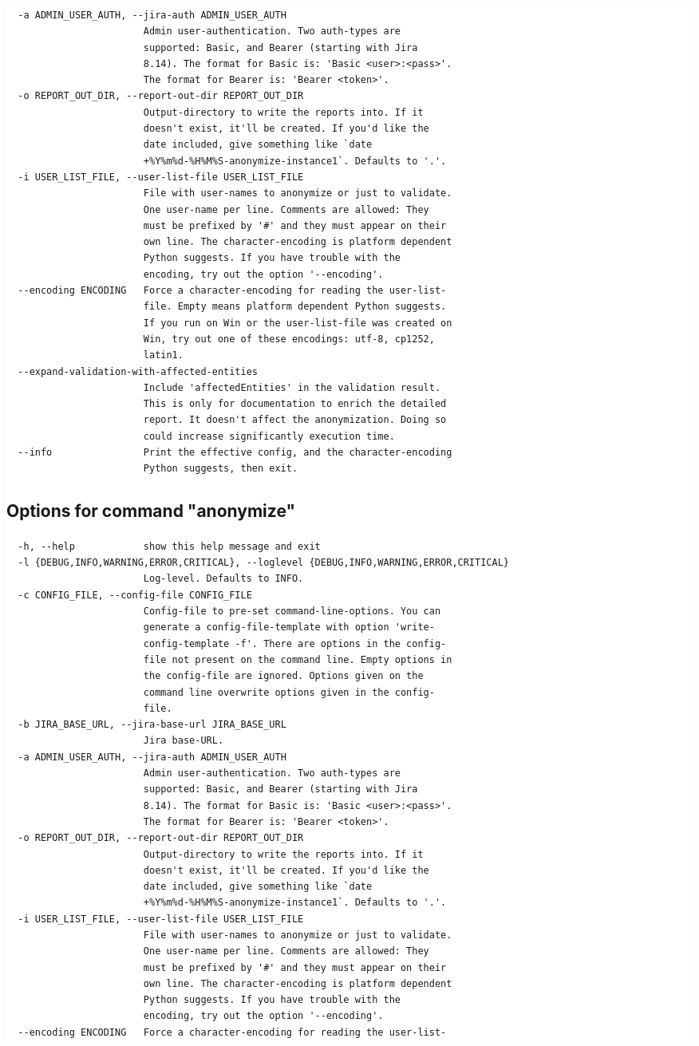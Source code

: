       -a ADMIN_USER_AUTH, --jira-auth ADMIN_USER_AUTH
                            Admin user-authentication. Two auth-types are
                            supported: Basic, and Bearer (starting with Jira
                            8.14). The format for Basic is: 'Basic <user>:<pass>'.
                            The format for Bearer is: 'Bearer <token>'.
      -o REPORT_OUT_DIR, --report-out-dir REPORT_OUT_DIR
                            Output-directory to write the reports into. If it
                            doesn't exist, it'll be created. If you'd like the
                            date included, give something like `date
                            +%Y%m%d-%H%M%S-anonymize-instance1`. Defaults to '.'.
      -i USER_LIST_FILE, --user-list-file USER_LIST_FILE
                            File with user-names to anonymize or just to validate.
                            One user-name per line. Comments are allowed: They
                            must be prefixed by '#' and they must appear on their
                            own line. The character-encoding is platform dependent
                            Python suggests. If you have trouble with the
                            encoding, try out the option '--encoding'.
      --encoding ENCODING   Force a character-encoding for reading the user-list-
                            file. Empty means platform dependent Python suggests.
                            If you run on Win or the user-list-file was created on
                            Win, try out one of these encodings: utf-8, cp1252,
                            latin1.
      --expand-validation-with-affected-entities
                            Include 'affectedEntities' in the validation result.
                            This is only for documentation to enrich the detailed
                            report. It doesn't affect the anonymization. Doing so
                            could increase significantly execution time.
      --info                Print the effective config, and the character-encoding
                            Python suggests, then exit.

## Options for command "anonymize"

      -h, --help            show this help message and exit
      -l {DEBUG,INFO,WARNING,ERROR,CRITICAL}, --loglevel {DEBUG,INFO,WARNING,ERROR,CRITICAL}
                            Log-level. Defaults to INFO.
      -c CONFIG_FILE, --config-file CONFIG_FILE
                            Config-file to pre-set command-line-options. You can
                            generate a config-file-template with option 'write-
                            config-template -f'. There are options in the config-
                            file not present on the command line. Empty options in
                            the config-file are ignored. Options given on the
                            command line overwrite options given in the config-
                            file.
      -b JIRA_BASE_URL, --jira-base-url JIRA_BASE_URL
                            Jira base-URL.
      -a ADMIN_USER_AUTH, --jira-auth ADMIN_USER_AUTH
                            Admin user-authentication. Two auth-types are
                            supported: Basic, and Bearer (starting with Jira
                            8.14). The format for Basic is: 'Basic <user>:<pass>'.
                            The format for Bearer is: 'Bearer <token>'.
      -o REPORT_OUT_DIR, --report-out-dir REPORT_OUT_DIR
                            Output-directory to write the reports into. If it
                            doesn't exist, it'll be created. If you'd like the
                            date included, give something like `date
                            +%Y%m%d-%H%M%S-anonymize-instance1`. Defaults to '.'.
      -i USER_LIST_FILE, --user-list-file USER_LIST_FILE
                            File with user-names to anonymize or just to validate.
                            One user-name per line. Comments are allowed: They
                            must be prefixed by '#' and they must appear on their
                            own line. The character-encoding is platform dependent
                            Python suggests. If you have trouble with the
                            encoding, try out the option '--encoding'.
      --encoding ENCODING   Force a character-encoding for reading the user-list-
